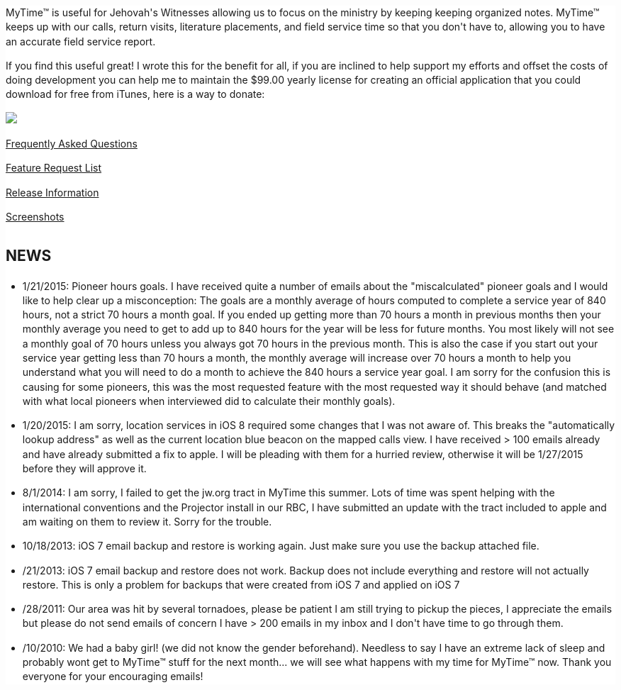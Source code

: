 MyTime™ is useful for Jehovah's Witnesses allowing us to focus on the ministry by keeping keeping organized notes. MyTime™ keeps up with our calls, return visits, literature placements, and field service time so that you don't have to, allowing you to have an accurate field service report.

If you find this useful great! I wrote this for the benefit for all, if you are inclined to help support my efforts and offset the costs of doing development you can help me to maintain the $99.00 yearly license for creating an official application that you could download for free from iTunes, here is a way to donate:

[![](https://www.paypal.com/en_US/i/btn/btn_donate_LG.gif)](https://www.paypal.com/cgi-bin/webscr?cmd=_s-xclick&hosted_button_id=LCRTAWJDDBJJY)

[Frequently Asked Questions](#FAQ_(Frequently_Asked_Questions).md)

[Feature Request List](#Feature_Request_List.md)

[Release Information](#Release_Information.md)

[Screenshots](#Screenshots.md)

## NEWS ##
  * 1/21/2015: Pioneer hours goals.  I have received quite a number of emails about the "miscalculated" pioneer goals and I would like to help clear up a misconception:  The goals are a monthly average of hours computed to complete a service year of 840 hours, not a strict 70 hours a month goal.  If you ended up getting more than 70 hours a month in previous months then your monthly average you need to get to add up to 840 hours for the year will be less for future months.  You most likely will not see a monthly goal of 70 hours unless you always got 70 hours in the previous month.  This is also the case if you start out your service year getting less than 70 hours a month, the monthly average will increase over 70 hours a month to help you understand what you will need to do a month to achieve the 840 hours a service year goal.  I am sorry for the confusion this is causing for some pioneers, this was the most requested feature with the most requested way it should behave (and matched with what local pioneers when interviewed did to calculate their monthly goals).

  * 1/20/2015: I am sorry, location services in iOS 8 required some changes that I was not aware of.  This breaks the "automatically lookup address" as well as the current location blue beacon on the mapped calls view.  I have received > 100 emails already and have already submitted a fix to apple.  I will be pleading with them for a hurried review, otherwise it will be 1/27/2015 before they will approve it.

  * 8/1/2014: I am sorry, I failed to get the jw.org tract in MyTime this summer.  Lots of time was spent helping with the international conventions and the Projector install in our RBC, I have submitted an update with the tract included to apple and am waiting on them to review it.  Sorry for the trouble.

  * 10/18/2013: iOS 7 email backup and restore is working again.  Just make sure you use the backup attached file.

  * /21/2013: iOS 7 email backup and restore does not work.  Backup does not include everything and restore will not actually restore.  This is only a problem for backups that were created from iOS 7 and applied on iOS 7

  * /28/2011: Our area was hit by several tornadoes, please be patient I am still trying to pickup the pieces, I appreciate the emails but please do not send emails of concern I have > 200 emails in my inbox and I don't have time to go through them.

  * /10/2010: We had a baby girl! (we did not know the gender beforehand).  Needless to say I have an extreme lack of sleep and probably wont get to MyTime™ stuff for the next month... we will see what happens with my time for MyTime™ now.  Thank you everyone for your encouraging emails!
